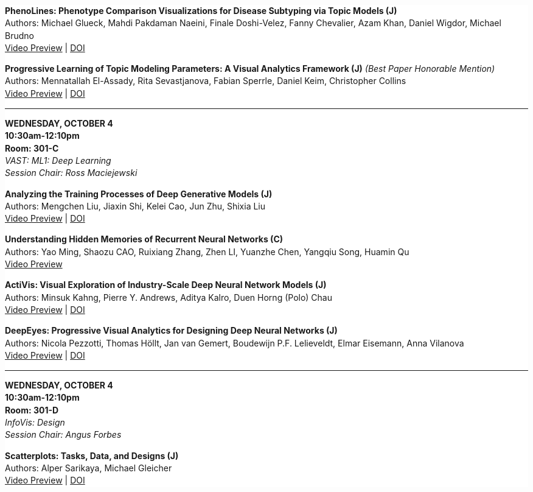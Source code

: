 **PhenoLines: Phenotype Comparison Visualizations for Disease Subtyping via Topic Models (J)**  
Authors: Michael Glueck, Mahdi Pakdaman Naeini, Finale Doshi-Velez, Fanny Chevalier, Azam Khan, Daniel Wigdor, Michael Brudno  
[Video Preview](https://vimeo.com/230830718)
| [DOI](https://doi.org/10.1109/TVCG.2017.2745118)

**Progressive Learning of Topic Modeling Parameters: A Visual Analytics Framework (J)** *(Best Paper Honorable Mention)*  
Authors: Mennatallah El-Assady, Rita Sevastjanova, Fabian Sperrle, Daniel Keim, Christopher Collins  
[Video Preview](https://vimeo.com/230830619)
| [DOI](https://doi.org/10.1109/TVCG.2017.2745080)

<hr/>

**WEDNESDAY, OCTOBER 4**  
**10:30am-12:10pm**  
**Room: 301-C**  
*VAST: ML1: Deep Learning*  
*Session Chair: Ross Maciejewski*  

**Analyzing the Training Processes of Deep Generative Models (J)**  
Authors: Mengchen Liu, Jiaxin Shi, Kelei Cao, Jun Zhu, Shixia Liu  
[Video Preview](https://vimeo.com/230830184)
| [DOI](https://doi.org/10.1109/TVCG.2017.2744938)

**Understanding Hidden Memories of Recurrent Neural Networks (C)**  
Authors: Yao Ming, Shaozu CAO, Ruixiang Zhang, Zhen LI, Yuanzhe Chen, Yangqiu Song, Huamin Qu  
[Video Preview](https://vimeo.com/230830054)

**ActiVis: Visual Exploration of Industry-Scale Deep Neural Network Models (J)**  
Authors: Minsuk Kahng, Pierre Y. Andrews, Aditya Kalro, Duen Horng (Polo) Chau  
[Video Preview](https://vimeo.com/230829900)
| [DOI](https://doi.org/10.1109/TVCG.2017.2744718)

**DeepEyes: Progressive Visual Analytics for Designing Deep Neural Networks (J)**  
Authors: Nicola Pezzotti, Thomas Höllt, Jan van Gemert, Boudewijn P.F. Lelieveldt, Elmar Eisemann, Anna Vilanova  
[Video Preview](https://vimeo.com/230830385)
| [DOI](https://doi.org/10.1109/TVCG.2017.2744358)

<hr/>

**WEDNESDAY, OCTOBER 4**  
**10:30am-12:10pm**  
**Room: 301-D**  
*InfoVis: Design*  
*Session Chair: Angus Forbes*  

**Scatterplots: Tasks, Data, and Designs (J)**  
Authors: Alper Sarikaya, Michael Gleicher  
[Video Preview](https://vimeo.com/230841068)
| [DOI](https://doi.org/10.1109/TVCG.2017.2744184)
